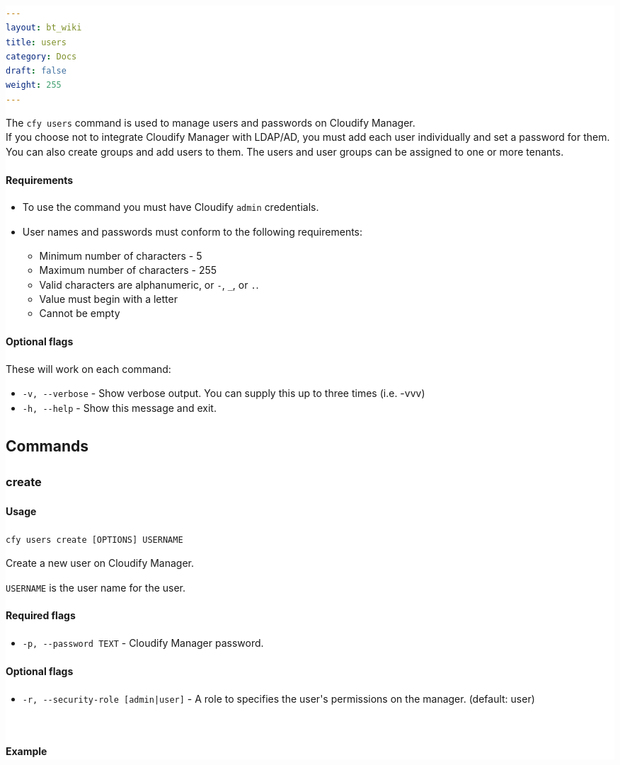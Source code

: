 ```yaml
---
layout: bt_wiki
title: users
category: Docs
draft: false
weight: 255
---
```


The `cfy users` command is used to manage users and passwords on Cloudify Manager.<br>
If you choose not to integrate Cloudify Manager with LDAP/AD, you must add each user individually and set a password for them. You can also create groups and add users to them. The users and user groups can be assigned to one or more tenants.

#### Requirements

* To use the command you must have Cloudify `admin` credentials.<br>
* User names and passwords must conform to the following requirements:  

  * Minimum number of characters - 5
  * Maximum number of characters - 255
  * Valid characters are alphanumeric, or `-`, `_`, or `.`.
  * Value must begin with a letter
  * Cannot be empty

#### Optional flags

These will work on each command:

* `-v, --verbose` - Show verbose output. You can supply this up to three times (i.e. -vvv)
* `-h, --help` - Show this message and exit.


## Commands


### create

#### Usage 
`cfy users create [OPTIONS] USERNAME`

Create a new user on Cloudify Manager.

`USERNAME` is the user name for the user.

#### Required flags
  
* `-p, --password TEXT` - Cloudify Manager password.

#### Optional flags
  
* `-r, --security-role [admin|user]` - A role to specifies the user's permissions
                                  on the manager. (default: user)

&nbsp;
#### Example
